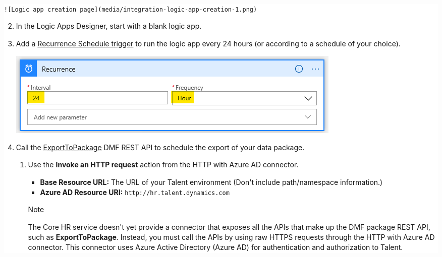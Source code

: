     ![Logic app creation page](media/integration-logic-app-creation-1.png)

2. In the Logic Apps Designer, start with a blank logic app.
3. Add a [Recurrence Schedule trigger](https://docs.microsoft.com/azure/connectors/connectors-native-recurrence) to run the logic app every 24 hours (or according to a schedule of your choice).

    ![Recurrence dialog box](media/integration-logic-app-recurrence-step.png)

4. Call the [ExportToPackage](../dev-itpro/data-entities/data-management-api.md#exporttopackage) DMF REST API to schedule the export of your data package.

    1. Use the **Invoke an HTTP request** action from the HTTP with Azure AD connector.

        - **Base Resource URL:** The URL of your Talent environment (Don't include path/namespace information.)
        - **Azure AD Resource URI:** `http://hr.talent.dynamics.com`

        > [!NOTE]
        > The Core HR service doesn't yet provide a connector that exposes all the APIs that make up the DMF package REST API, such as **ExportToPackage**. Instead, you must call the APIs by using raw HTTPS requests through the HTTP with Azure AD connector. This connector uses Azure Active Directory (Azure AD) for authentication and authorization to Talent.
